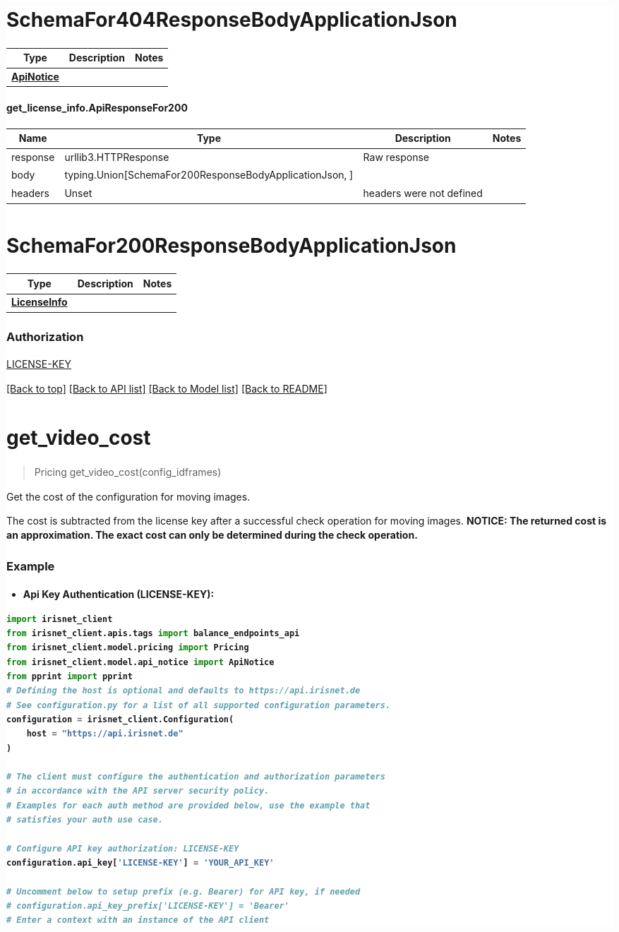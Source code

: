 # SchemaFor404ResponseBodyApplicationJson
Type | Description  | Notes
------------- | ------------- | -------------
[**ApiNotice**](../../models/ApiNotice.md) |  | 


#### get_license_info.ApiResponseFor200
Name | Type | Description  | Notes
------------- | ------------- | ------------- | -------------
response | urllib3.HTTPResponse | Raw response |
body | typing.Union[SchemaFor200ResponseBodyApplicationJson, ] |  |
headers | Unset | headers were not defined |

# SchemaFor200ResponseBodyApplicationJson
Type | Description  | Notes
------------- | ------------- | -------------
[**LicenseInfo**](../../models/LicenseInfo.md) |  | 


### Authorization

[LICENSE-KEY](../../../README.md#LICENSE-KEY)

[[Back to top]](#__pageTop) [[Back to API list]](../../../README.md#documentation-for-api-endpoints) [[Back to Model list]](../../../README.md#documentation-for-models) [[Back to README]](../../../README.md)

# **get_video_cost**
<a name="get_video_cost"></a>
> Pricing get_video_cost(config_idframes)

Get the cost of the configuration for moving images.

The cost is subtracted from the license key after a successful check operation for moving images.  <b>NOTICE: The returned cost is an approximation. The exact cost can only be determined during the check operation.<b>

### Example

* Api Key Authentication (LICENSE-KEY):
```python
import irisnet_client
from irisnet_client.apis.tags import balance_endpoints_api
from irisnet_client.model.pricing import Pricing
from irisnet_client.model.api_notice import ApiNotice
from pprint import pprint
# Defining the host is optional and defaults to https://api.irisnet.de
# See configuration.py for a list of all supported configuration parameters.
configuration = irisnet_client.Configuration(
    host = "https://api.irisnet.de"
)

# The client must configure the authentication and authorization parameters
# in accordance with the API server security policy.
# Examples for each auth method are provided below, use the example that
# satisfies your auth use case.

# Configure API key authorization: LICENSE-KEY
configuration.api_key['LICENSE-KEY'] = 'YOUR_API_KEY'

# Uncomment below to setup prefix (e.g. Bearer) for API key, if needed
# configuration.api_key_prefix['LICENSE-KEY'] = 'Bearer'
# Enter a context with an instance of the API client
```